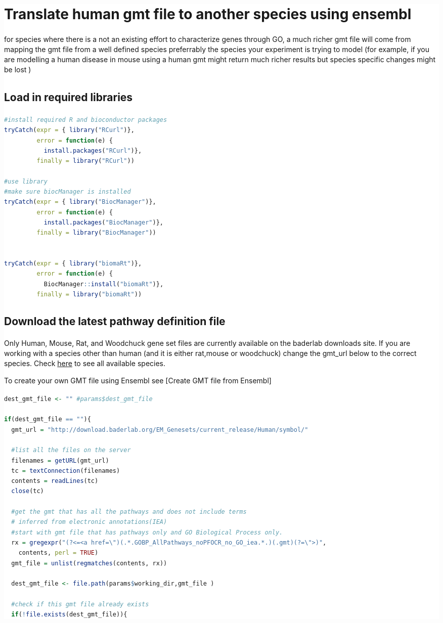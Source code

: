 # Translate human gmt file to another species using ensembl

for species where there is a not an existing effort to characterize genes through GO, a much richer gmt file will come from mapping the gmt file from a well defined species preferrably the species your experiment is trying to model (for example, if you are modelling a human disease in mouse using a human gmt might return much richer results but species specific changes might be lost )

## Load in required libraries


``` r
#install required R and bioconductor packages
tryCatch(expr = { library("RCurl")}, 
         error = function(e) {  
           install.packages("RCurl")}, 
         finally = library("RCurl"))

#use library
#make sure biocManager is installed
tryCatch(expr = { library("BiocManager")}, 
         error = function(e) { 
           install.packages("BiocManager")}, 
         finally = library("BiocManager"))


tryCatch(expr = { library("biomaRt")}, 
         error = function(e) { 
           BiocManager::install("biomaRt")}, 
         finally = library("biomaRt"))
```

## Download the latest pathway definition file

Only Human, Mouse, Rat, and Woodchuck gene set files are currently available on the baderlab downloads site.  If you are working with a species other than human (and it is either rat,mouse or woodchuck) change the gmt_url below to the correct species. Check [here](http://download.baderlab.org/EM_Genesets/current_release/) to see all available species.

To create your own GMT file using Ensembl see [Create GMT file from Ensembl]


``` r
dest_gmt_file <- "" #params$dest_gmt_file 

if(dest_gmt_file == ""){
  gmt_url = "http://download.baderlab.org/EM_Genesets/current_release/Human/symbol/"
  
  #list all the files on the server
  filenames = getURL(gmt_url)
  tc = textConnection(filenames)
  contents = readLines(tc)
  close(tc)
  
  #get the gmt that has all the pathways and does not include terms 
  # inferred from electronic annotations(IEA)
  #start with gmt file that has pathways only and GO Biological Process only.
  rx = gregexpr("(?<=<a href=\")(.*.GOBP_AllPathways_noPFOCR_no_GO_iea.*.)(.gmt)(?=\">)",
    contents, perl = TRUE)
  gmt_file = unlist(regmatches(contents, rx))
  
  dest_gmt_file <- file.path(params$working_dir,gmt_file )
  
  #check if this gmt file already exists
  if(!file.exists(dest_gmt_file)){
```